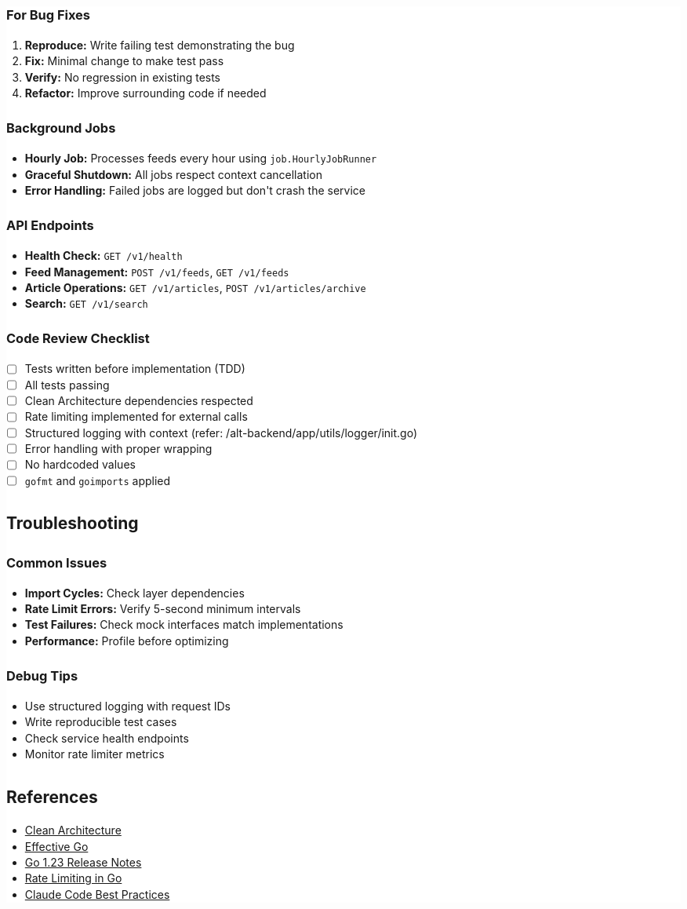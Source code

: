 ### For Bug Fixes
1. **Reproduce:** Write failing test demonstrating the bug
2. **Fix:** Minimal change to make test pass
3. **Verify:** No regression in existing tests
4. **Refactor:** Improve surrounding code if needed

### Background Jobs
- **Hourly Job:** Processes feeds every hour using `job.HourlyJobRunner`
- **Graceful Shutdown:** All jobs respect context cancellation
- **Error Handling:** Failed jobs are logged but don't crash the service

### API Endpoints
- **Health Check:** `GET /v1/health`
- **Feed Management:** `POST /v1/feeds`, `GET /v1/feeds`
- **Article Operations:** `GET /v1/articles`, `POST /v1/articles/archive`
- **Search:** `GET /v1/search`

### Code Review Checklist
- [ ] Tests written before implementation (TDD)
- [ ] All tests passing
- [ ] Clean Architecture dependencies respected
- [ ] Rate limiting implemented for external calls
- [ ] Structured logging with context (refer: /alt-backend/app/utils/logger/init.go)
- [ ] Error handling with proper wrapping
- [ ] No hardcoded values
- [ ] `gofmt` and `goimports` applied

## Troubleshooting

### Common Issues
- **Import Cycles:** Check layer dependencies
- **Rate Limit Errors:** Verify 5-second minimum intervals
- **Test Failures:** Check mock interfaces match implementations
- **Performance:** Profile before optimizing

### Debug Tips
- Use structured logging with request IDs
- Write reproducible test cases
- Check service health endpoints
- Monitor rate limiter metrics

## References

- [Clean Architecture](https://blog.cleancoder.com/uncle-bob/2012/08/13/the-clean-architecture.html)
- [Effective Go](https://golang.org/doc/effective_go.html)
- [Go 1.23 Release Notes](https://tip.golang.org/doc/go1.23)
- [Rate Limiting in Go](https://pkg.go.dev/golang.org/x/time/rate)
- [Claude Code Best Practices](https://www.anthropic.com/engineering/claude-code-best-practices)